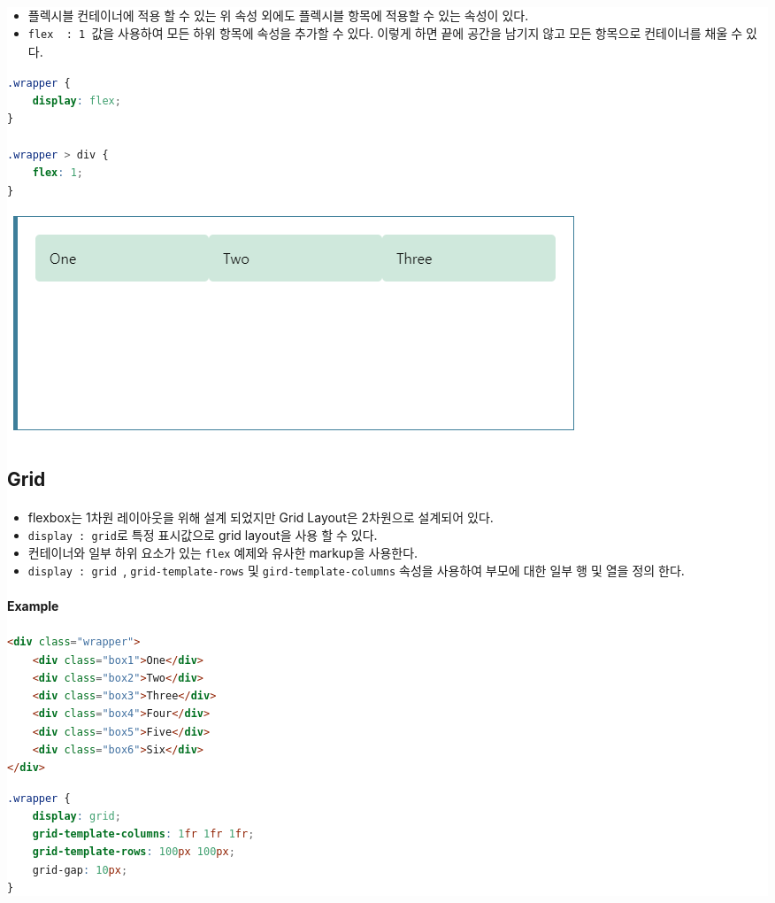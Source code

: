 - 플렉시블 컨테이너에 적용 할 수 있는 위 속성 외에도 플렉시블 항목에 적용할 수 있는 속성이 있다. 
- `flex  : 1 `값을 사용하여 모든 하위 항목에 속성을 추가할 수 있다. 이렇게 하면 끝에 공간을 남기지 않고 모든 항목으로 컨테이너를 채울 수 있다.

```CSS
.wrapper {
    display: flex;
}

.wrapper > div {
    flex: 1;
}
```

![CSS_Flex](../../image/css/CSS_Flex.png)

## Grid
- flexbox는 1차원 레이아웃을 위해 설계 되었지만 Grid Layout은 2차원으로 설계되어 있다.
- `display : grid`로 특정 표시값으로 grid layout을 사용 할 수 있다.
- 컨테이너와 일부 하위 요소가 있는 `flex` 예제와 유사한 markup을 사용한다.
- `display : grid `, `grid-template-rows` 및 `gird-template-columns` 속성을 사용하여 부모에 대한 일부 행 및 열을 정의 한다.


#### Example

```html
<div class="wrapper">
    <div class="box1">One</div>
    <div class="box2">Two</div>
    <div class="box3">Three</div>
    <div class="box4">Four</div>
    <div class="box5">Five</div>
    <div class="box6">Six</div>
</div>
```

```css
.wrapper {
    display: grid;
    grid-template-columns: 1fr 1fr 1fr;
    grid-template-rows: 100px 100px;
    grid-gap: 10px;
}
```
